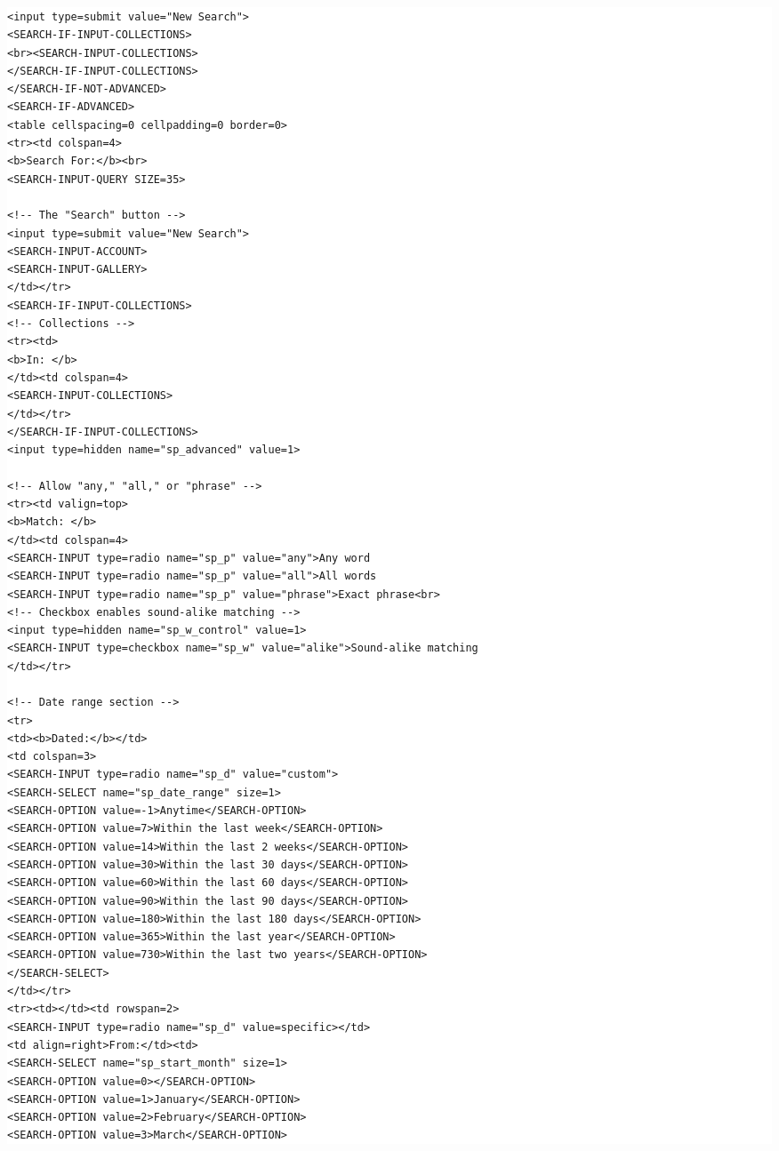 ```
<input type=submit value="New Search"> 
<SEARCH-IF-INPUT-COLLECTIONS> 
<br><SEARCH-INPUT-COLLECTIONS> 
</SEARCH-IF-INPUT-COLLECTIONS> 
</SEARCH-IF-NOT-ADVANCED> 
<SEARCH-IF-ADVANCED> 
<table cellspacing=0 cellpadding=0 border=0> 
<tr><td colspan=4> 
<b>Search For:</b><br> 
<SEARCH-INPUT-QUERY SIZE=35> 
 
<!-- The "Search" button --> 
<input type=submit value="New Search"> 
<SEARCH-INPUT-ACCOUNT> 
<SEARCH-INPUT-GALLERY> 
</td></tr> 
<SEARCH-IF-INPUT-COLLECTIONS> 
<!-- Collections --> 
<tr><td> 
<b>In: </b> 
</td><td colspan=4> 
<SEARCH-INPUT-COLLECTIONS> 
</td></tr> 
</SEARCH-IF-INPUT-COLLECTIONS> 
<input type=hidden name="sp_advanced" value=1> 
 
<!-- Allow "any," "all," or "phrase" --> 
<tr><td valign=top> 
<b>Match: </b> 
</td><td colspan=4> 
<SEARCH-INPUT type=radio name="sp_p" value="any">Any word 
<SEARCH-INPUT type=radio name="sp_p" value="all">All words 
<SEARCH-INPUT type=radio name="sp_p" value="phrase">Exact phrase<br> 
<!-- Checkbox enables sound-alike matching --> 
<input type=hidden name="sp_w_control" value=1> 
<SEARCH-INPUT type=checkbox name="sp_w" value="alike">Sound-alike matching 
</td></tr> 
 
<!-- Date range section --> 
<tr> 
<td><b>Dated:</b></td> 
<td colspan=3> 
<SEARCH-INPUT type=radio name="sp_d" value="custom"> 
<SEARCH-SELECT name="sp_date_range" size=1> 
<SEARCH-OPTION value=-1>Anytime</SEARCH-OPTION> 
<SEARCH-OPTION value=7>Within the last week</SEARCH-OPTION> 
<SEARCH-OPTION value=14>Within the last 2 weeks</SEARCH-OPTION> 
<SEARCH-OPTION value=30>Within the last 30 days</SEARCH-OPTION> 
<SEARCH-OPTION value=60>Within the last 60 days</SEARCH-OPTION> 
<SEARCH-OPTION value=90>Within the last 90 days</SEARCH-OPTION> 
<SEARCH-OPTION value=180>Within the last 180 days</SEARCH-OPTION> 
<SEARCH-OPTION value=365>Within the last year</SEARCH-OPTION> 
<SEARCH-OPTION value=730>Within the last two years</SEARCH-OPTION> 
</SEARCH-SELECT> 
</td></tr> 
<tr><td></td><td rowspan=2> 
<SEARCH-INPUT type=radio name="sp_d" value=specific></td> 
<td align=right>From:</td><td> 
<SEARCH-SELECT name="sp_start_month" size=1> 
<SEARCH-OPTION value=0></SEARCH-OPTION> 
<SEARCH-OPTION value=1>January</SEARCH-OPTION> 
<SEARCH-OPTION value=2>February</SEARCH-OPTION> 
<SEARCH-OPTION value=3>March</SEARCH-OPTION> 
```